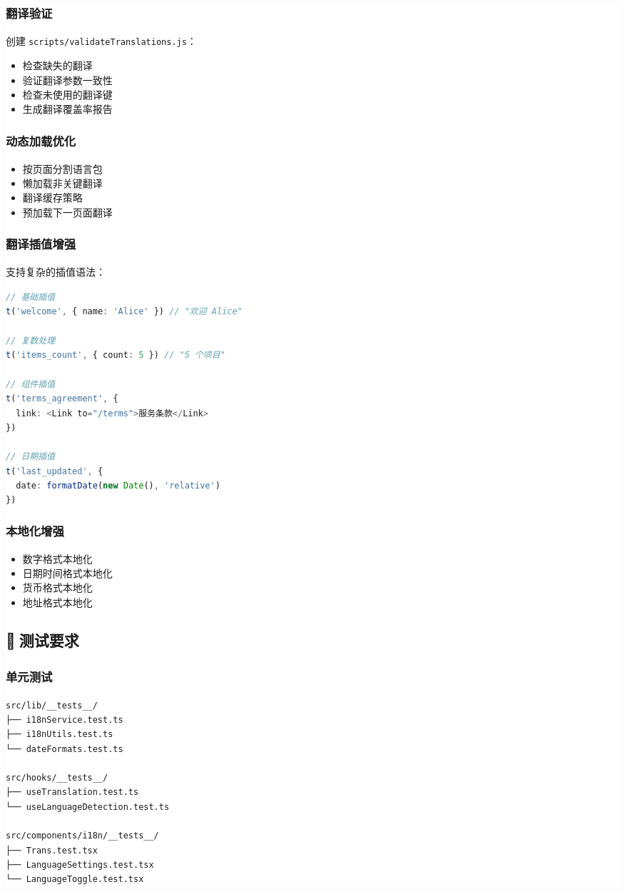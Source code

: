 ### 翻译验证
创建 `scripts/validateTranslations.js`：
- 检查缺失的翻译
- 验证翻译参数一致性
- 检查未使用的翻译键
- 生成翻译覆盖率报告

### 动态加载优化
- 按页面分割语言包
- 懒加载非关键翻译
- 翻译缓存策略
- 预加载下一页面翻译

### 翻译插值增强
支持复杂的插值语法：
```typescript
// 基础插值
t('welcome', { name: 'Alice' }) // "欢迎 Alice"

// 复数处理
t('items_count', { count: 5 }) // "5 个项目"

// 组件插值
t('terms_agreement', { 
  link: <Link to="/terms">服务条款</Link> 
})

// 日期插值
t('last_updated', { 
  date: formatDate(new Date(), 'relative') 
})
```

### 本地化增强
- 数字格式本地化
- 日期时间格式本地化
- 货币格式本地化
- 地址格式本地化

## 🧪 测试要求

### 单元测试
```
src/lib/__tests__/
├── i18nService.test.ts
├── i18nUtils.test.ts
└── dateFormats.test.ts

src/hooks/__tests__/
├── useTranslation.test.ts
└── useLanguageDetection.test.ts

src/components/i18n/__tests__/
├── Trans.test.tsx
├── LanguageSettings.test.tsx
└── LanguageToggle.test.tsx
```
